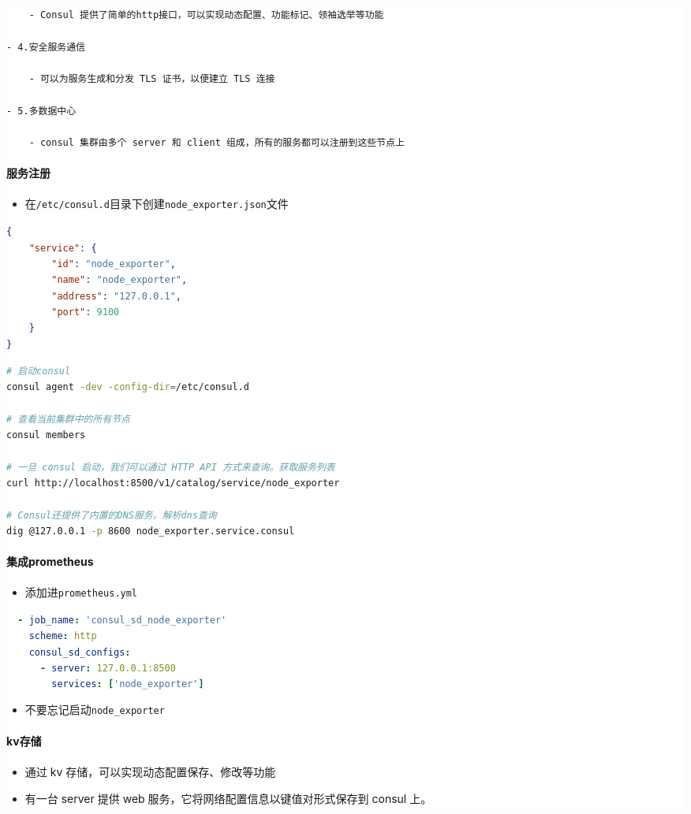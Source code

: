         - Consul 提供了简单的http接口，可以实现动态配置、功能标记、领袖选举等功能

    - 4.安全服务通信

        - 可以为服务生成和分发 TLS 证书，以便建立 TLS 连接

    - 5.多数据中心

        - consul 集群由多个 server 和 client 组成，所有的服务都可以注册到这些节点上

#### 服务注册

- 在`/etc/consul.d`目录下创建`node_exporter.json`文件
```json
{
    "service": {
        "id": "node_exporter",
        "name": "node_exporter",
        "address": "127.0.0.1",
        "port": 9100
    }
}
```

```sh
# 启动consul
consul agent -dev -config-dir=/etc/consul.d

# 查看当前集群中的所有节点
consul members

# 一旦 consul 启动，我们可以通过 HTTP API 方式来查询。获取服务列表
curl http://localhost:8500/v1/catalog/service/node_exporter

# Consul还提供了内置的DNS服务。解析dns查询
dig @127.0.0.1 -p 8600 node_exporter.service.consul
```

#### 集成prometheus

- 添加进`prometheus.yml`
```yml
  - job_name: 'consul_sd_node_exporter'
    scheme: http
    consul_sd_configs:
      - server: 127.0.0.1:8500
        services: ['node_exporter']
```

- 不要忘记启动`node_exporter`

#### kv存储

- 通过 kv 存储，可以实现动态配置保存、修改等功能

- 有一台 server 提供 web 服务，它将网络配置信息以键值对形式保存到 consul 上。
